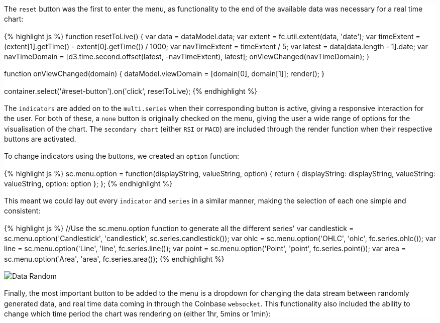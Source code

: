 The `reset` button was the first to enter the menu, as functionality to the end of the available data was necessary for a real time chart:

{% highlight js %}
function resetToLive() {
    var data = dataModel.data;
    var extent = fc.util.extent(data, 'date');
    var timeExtent = (extent[1].getTime() - extent[0].getTime()) / 1000;
    var navTimeExtent = timeExtent / 5;
    var latest = data[data.length - 1].date;
    var navTimeDomain = [d3.time.second.offset(latest, -navTimeExtent), latest];
    onViewChanged(navTimeDomain);
}

function onViewChanged(domain) {
    dataModel.viewDomain = [domain[0], domain[1]];
    render();
}

container.select('#reset-button').on('click', resetToLive);
{% endhighlight %}

The `indicators` are added on to the `multi.series` when their corresponding button is active, giving a responsive interaction for the user. For both of these, a `none` button is originally checked on the menu, giving the user a wide range of options for the visualisation of the chart. The `secondary chart` (either `RSI` or `MACD`) are included through the render function when their respective buttons are activated.

To change indicators using the buttons, we created an `option` function:

{% highlight js %}
sc.menu.option = function(displayString, valueString, option) {
    return {
        displayString: displayString,
        valueString: valueString,
        option: option
    };
};
{% endhighlight %}

This meant we could lay out every `indicator` and `series` in a similar manner, making the selection of each one simple and consistent:

{% highlight js %}
//Use the sc.menu.option function to generate all the different series'
var candlestick = sc.menu.option('Candlestick', 'candlestick', sc.series.candlestick());
var ohlc = sc.menu.option('OHLC', 'ohlc', fc.series.ohlc());
var line = sc.menu.option('Line', 'line', fc.series.line());
var point = sc.menu.option('Point', 'point', fc.series.point());
var area = sc.menu.option('Area', 'area', fc.series.area());
{% endhighlight %}

<img src="{{ site.github.url }}/rcaulcott-cooper/assets/menu-random-data.PNG" alt="Data Random"/>

Finally, the most important button to be added to the menu is a dropdown for changing the data stream between randomly generated data, and real time data coming in through the Coinbase `websocket`. This functionality also included the ability to change which time period the chart was rendering on (either 1hr, 5mins or 1min):
